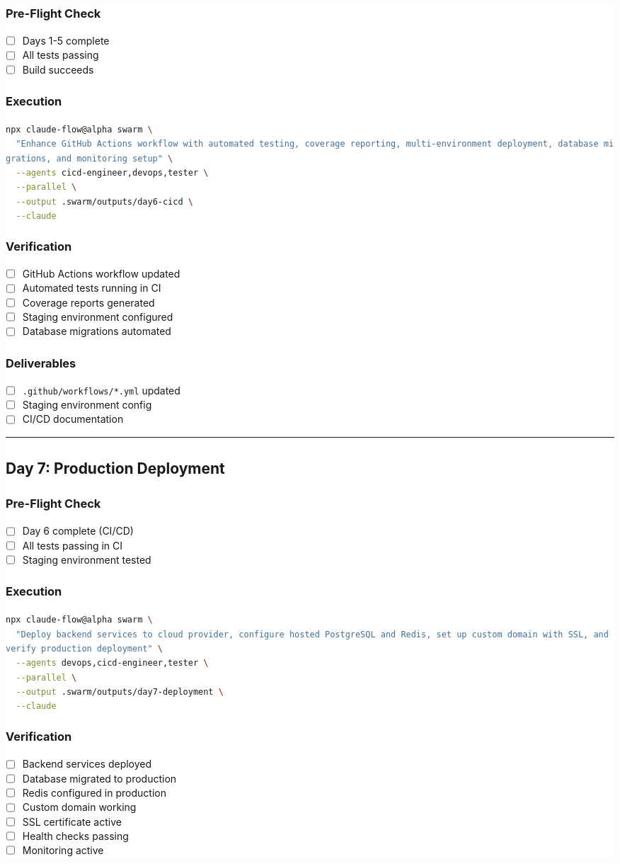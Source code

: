 ### Pre-Flight Check
- [ ] Days 1-5 complete
- [ ] All tests passing
- [ ] Build succeeds

### Execution
```bash
npx claude-flow@alpha swarm \
  "Enhance GitHub Actions workflow with automated testing, coverage reporting, multi-environment deployment, database migrations, and monitoring setup" \
  --agents cicd-engineer,devops,tester \
  --parallel \
  --output .swarm/outputs/day6-cicd \
  --claude
```

### Verification
- [ ] GitHub Actions workflow updated
- [ ] Automated tests running in CI
- [ ] Coverage reports generated
- [ ] Staging environment configured
- [ ] Database migrations automated

### Deliverables
- [ ] `.github/workflows/*.yml` updated
- [ ] Staging environment config
- [ ] CI/CD documentation

---

## Day 7: Production Deployment

### Pre-Flight Check
- [ ] Day 6 complete (CI/CD)
- [ ] All tests passing in CI
- [ ] Staging environment tested

### Execution
```bash
npx claude-flow@alpha swarm \
  "Deploy backend services to cloud provider, configure hosted PostgreSQL and Redis, set up custom domain with SSL, and verify production deployment" \
  --agents devops,cicd-engineer,tester \
  --parallel \
  --output .swarm/outputs/day7-deployment \
  --claude
```

### Verification
- [ ] Backend services deployed
- [ ] Database migrated to production
- [ ] Redis configured in production
- [ ] Custom domain working
- [ ] SSL certificate active
- [ ] Health checks passing
- [ ] Monitoring active
